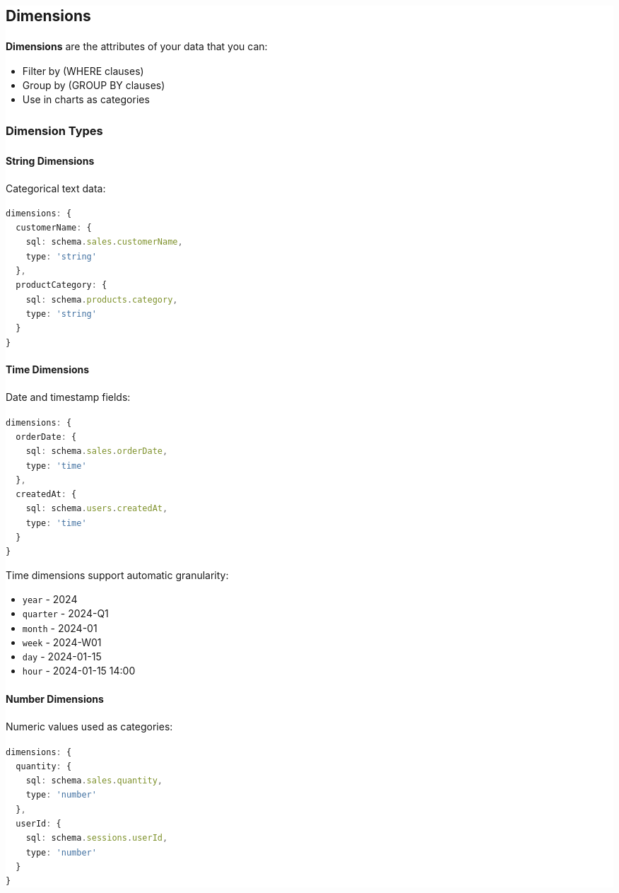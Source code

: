 ## Dimensions

**Dimensions** are the attributes of your data that you can:
- Filter by (WHERE clauses)
- Group by (GROUP BY clauses)  
- Use in charts as categories

### Dimension Types

#### String Dimensions
Categorical text data:

```typescript
dimensions: {
  customerName: { 
    sql: schema.sales.customerName, 
    type: 'string' 
  },
  productCategory: { 
    sql: schema.products.category, 
    type: 'string' 
  }
}
```

#### Time Dimensions
Date and timestamp fields:

```typescript
dimensions: {
  orderDate: { 
    sql: schema.sales.orderDate, 
    type: 'time' 
  },
  createdAt: { 
    sql: schema.users.createdAt, 
    type: 'time' 
  }
}
```

Time dimensions support automatic granularity:
- `year` - 2024
- `quarter` - 2024-Q1  
- `month` - 2024-01
- `week` - 2024-W01
- `day` - 2024-01-15
- `hour` - 2024-01-15 14:00

#### Number Dimensions
Numeric values used as categories:

```typescript
dimensions: {
  quantity: { 
    sql: schema.sales.quantity, 
    type: 'number' 
  },
  userId: { 
    sql: schema.sessions.userId, 
    type: 'number' 
  }
}
```
